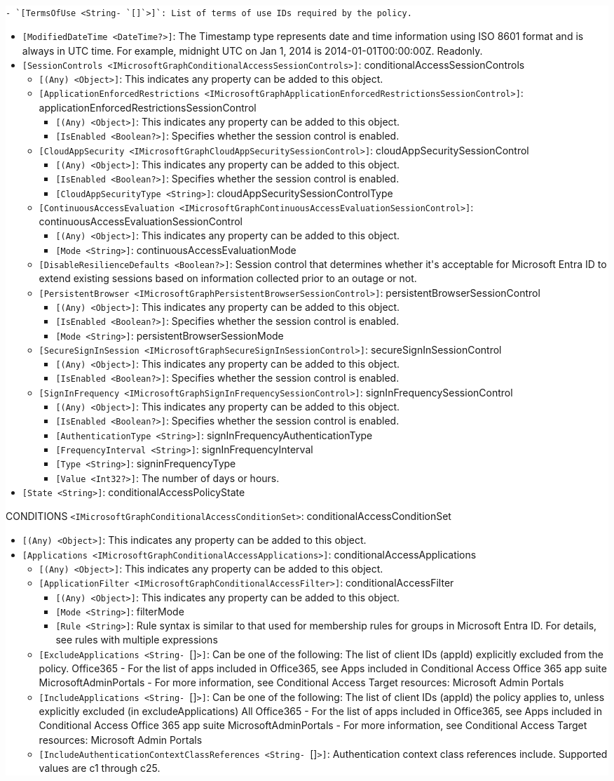     - `[TermsOfUse <String- `[]`>]`: List of terms of use IDs required by the policy.
  - `[ModifiedDateTime <DateTime?>]`: The Timestamp type represents date and time information using ISO 8601 format and is always in UTC time.
For example, midnight UTC on Jan 1, 2014 is 2014-01-01T00:00:00Z.
Readonly.
  - `[SessionControls <IMicrosoftGraphConditionalAccessSessionControls>]`: conditionalAccessSessionControls
    - `[(Any) <Object>]`: This indicates any property can be added to this object.
    - `[ApplicationEnforcedRestrictions <IMicrosoftGraphApplicationEnforcedRestrictionsSessionControl>]`: applicationEnforcedRestrictionsSessionControl
      - `[(Any) <Object>]`: This indicates any property can be added to this object.
      - `[IsEnabled <Boolean?>]`: Specifies whether the session control is enabled.
    - `[CloudAppSecurity <IMicrosoftGraphCloudAppSecuritySessionControl>]`: cloudAppSecuritySessionControl
      - `[(Any) <Object>]`: This indicates any property can be added to this object.
      - `[IsEnabled <Boolean?>]`: Specifies whether the session control is enabled.
      - `[CloudAppSecurityType <String>]`: cloudAppSecuritySessionControlType
    - `[ContinuousAccessEvaluation <IMicrosoftGraphContinuousAccessEvaluationSessionControl>]`: continuousAccessEvaluationSessionControl
      - `[(Any) <Object>]`: This indicates any property can be added to this object.
      - `[Mode <String>]`: continuousAccessEvaluationMode
    - `[DisableResilienceDefaults <Boolean?>]`: Session control that determines whether it's acceptable for Microsoft Entra ID to extend existing sessions based on information collected prior to an outage or not.
    - `[PersistentBrowser <IMicrosoftGraphPersistentBrowserSessionControl>]`: persistentBrowserSessionControl
      - `[(Any) <Object>]`: This indicates any property can be added to this object.
      - `[IsEnabled <Boolean?>]`: Specifies whether the session control is enabled.
      - `[Mode <String>]`: persistentBrowserSessionMode
    - `[SecureSignInSession <IMicrosoftGraphSecureSignInSessionControl>]`: secureSignInSessionControl
      - `[(Any) <Object>]`: This indicates any property can be added to this object.
      - `[IsEnabled <Boolean?>]`: Specifies whether the session control is enabled.
    - `[SignInFrequency <IMicrosoftGraphSignInFrequencySessionControl>]`: signInFrequencySessionControl
      - `[(Any) <Object>]`: This indicates any property can be added to this object.
      - `[IsEnabled <Boolean?>]`: Specifies whether the session control is enabled.
      - `[AuthenticationType <String>]`: signInFrequencyAuthenticationType
      - `[FrequencyInterval <String>]`: signInFrequencyInterval
      - `[Type <String>]`: signinFrequencyType
      - `[Value <Int32?>]`: The number of days or hours.
  - `[State <String>]`: conditionalAccessPolicyState

CONDITIONS `<IMicrosoftGraphConditionalAccessConditionSet>`: conditionalAccessConditionSet
  - `[(Any) <Object>]`: This indicates any property can be added to this object.
  - `[Applications <IMicrosoftGraphConditionalAccessApplications>]`: conditionalAccessApplications
    - `[(Any) <Object>]`: This indicates any property can be added to this object.
    - `[ApplicationFilter <IMicrosoftGraphConditionalAccessFilter>]`: conditionalAccessFilter
      - `[(Any) <Object>]`: This indicates any property can be added to this object.
      - `[Mode <String>]`: filterMode
      - `[Rule <String>]`: Rule syntax is similar to that used for membership rules for groups in Microsoft Entra ID.
For details, see rules with multiple expressions
    - `[ExcludeApplications <String- `[]`>]`: Can be one of the following:  The list of client IDs (appId) explicitly excluded from the policy.
Office365 - For the list of apps included in Office365, see Apps included in Conditional Access Office 365 app suite  MicrosoftAdminPortals - For more information, see Conditional Access Target resources: Microsoft Admin Portals
    - `[IncludeApplications <String- `[]`>]`: Can be one of the following:  The list of client IDs (appId) the policy applies to, unless explicitly excluded (in excludeApplications)  All  Office365 - For the list of apps included in Office365, see Apps included in Conditional Access Office 365 app suite  MicrosoftAdminPortals - For more information, see Conditional Access Target resources: Microsoft Admin Portals
    - `[IncludeAuthenticationContextClassReferences <String- `[]`>]`: Authentication context class references include.
Supported values are c1 through c25.
